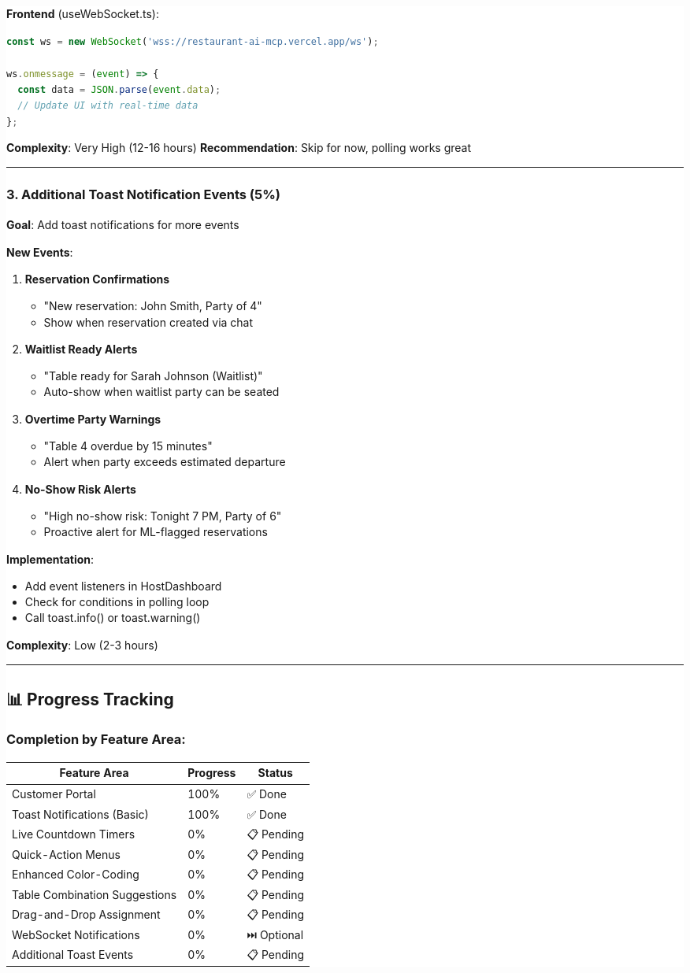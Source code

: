 **Frontend** (useWebSocket.ts):
```typescript
const ws = new WebSocket('wss://restaurant-ai-mcp.vercel.app/ws');

ws.onmessage = (event) => {
  const data = JSON.parse(event.data);
  // Update UI with real-time data
};
```

**Complexity**: Very High (12-16 hours)
**Recommendation**: Skip for now, polling works great

---

### 3. Additional Toast Notification Events (5%)

**Goal**: Add toast notifications for more events

**New Events**:
1. **Reservation Confirmations**
   - "New reservation: John Smith, Party of 4"
   - Show when reservation created via chat

2. **Waitlist Ready Alerts**
   - "Table ready for Sarah Johnson (Waitlist)"
   - Auto-show when waitlist party can be seated

3. **Overtime Party Warnings**
   - "Table 4 overdue by 15 minutes"
   - Alert when party exceeds estimated departure

4. **No-Show Risk Alerts**
   - "High no-show risk: Tonight 7 PM, Party of 6"
   - Proactive alert for ML-flagged reservations

**Implementation**:
- Add event listeners in HostDashboard
- Check for conditions in polling loop
- Call toast.info() or toast.warning()

**Complexity**: Low (2-3 hours)

---

## 📊 Progress Tracking

### Completion by Feature Area:

| Feature Area                      | Progress | Status    |
|-----------------------------------|----------|-----------|
| Customer Portal                   | 100%     | ✅ Done   |
| Toast Notifications (Basic)       | 100%     | ✅ Done   |
| Live Countdown Timers             | 0%       | 📋 Pending |
| Quick-Action Menus                | 0%       | 📋 Pending |
| Enhanced Color-Coding             | 0%       | 📋 Pending |
| Table Combination Suggestions     | 0%       | 📋 Pending |
| Drag-and-Drop Assignment          | 0%       | 📋 Pending |
| WebSocket Notifications           | 0%       | ⏭️ Optional|
| Additional Toast Events           | 0%       | 📋 Pending |
